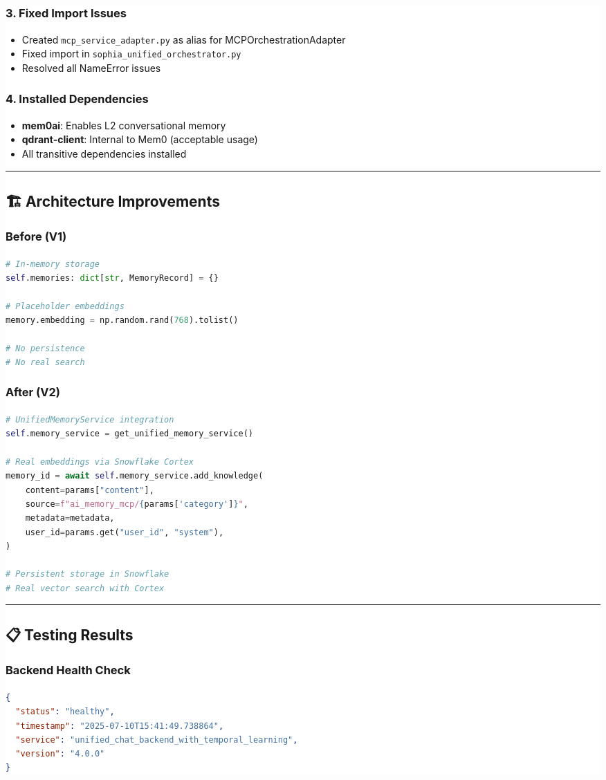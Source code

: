 ### 3. **Fixed Import Issues**
- Created `mcp_service_adapter.py` as alias for MCPOrchestrationAdapter
- Fixed import in `sophia_unified_orchestrator.py`
- Resolved all NameError issues

### 4. **Installed Dependencies**
- **mem0ai**: Enables L2 conversational memory
- **qdrant-client**: Internal to Mem0 (acceptable usage)
- All transitive dependencies installed

---

## 🏗️ Architecture Improvements

### **Before (V1)**
```python
# In-memory storage
self.memories: dict[str, MemoryRecord] = {}

# Placeholder embeddings
memory.embedding = np.random.rand(768).tolist()

# No persistence
# No real search
```

### **After (V2)**
```python
# UnifiedMemoryService integration
self.memory_service = get_unified_memory_service()

# Real embeddings via Snowflake Cortex
memory_id = await self.memory_service.add_knowledge(
    content=params["content"],
    source=f"ai_memory_mcp/{params['category']}",
    metadata=metadata,
    user_id=params.get("user_id", "system"),
)

# Persistent storage in Snowflake
# Real vector search with Cortex
```

---

## 📋 Testing Results

### **Backend Health Check**
```json
{
  "status": "healthy",
  "timestamp": "2025-07-10T15:41:49.738864",
  "service": "unified_chat_backend_with_temporal_learning",
  "version": "4.0.0"
}
```
